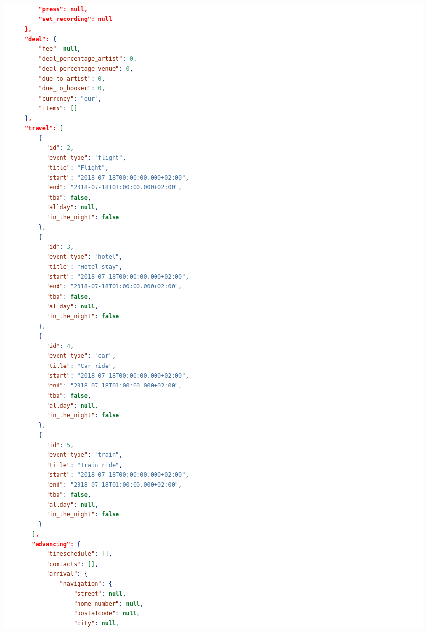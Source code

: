 ```json
          "press": null,
          "set_recording": null
      },
      "deal": {
          "fee": null,
          "deal_percentage_artist": 0,
          "deal_percentage_venue": 0,
          "due_to_artist": 0,
          "due_to_booker": 0,
          "currency": "eur",
          "items": []
      },
      "travel": [
          {
            "id": 2,
            "event_type": "flight",
            "title": "Flight",
            "start": "2018-07-18T00:00:00.000+02:00",
            "end": "2018-07-18T01:00:00.000+02:00",
            "tba": false,
            "allday": null,
            "in_the_night": false
          },
          {
            "id": 3,
            "event_type": "hotel",
            "title": "Hotel stay",
            "start": "2018-07-18T00:00:00.000+02:00",
            "end": "2018-07-18T01:00:00.000+02:00",
            "tba": false,
            "allday": null,
            "in_the_night": false
          },
          {
            "id": 4,
            "event_type": "car",
            "title": "Car ride",
            "start": "2018-07-18T00:00:00.000+02:00",
            "end": "2018-07-18T01:00:00.000+02:00",
            "tba": false,
            "allday": null,
            "in_the_night": false
          },
          {
            "id": 5,
            "event_type": "train",
            "title": "Train ride",
            "start": "2018-07-18T00:00:00.000+02:00",
            "end": "2018-07-18T01:00:00.000+02:00",
            "tba": false,
            "allday": null,
            "in_the_night": false
          }
        ],
        "advancing": {
            "timeschedule": [],
            "contacts": [],
            "arrival": {
                "navigation": {
                    "street": null,
                    "home_number": null,
                    "postalcode": null,
                    "city": null,
```